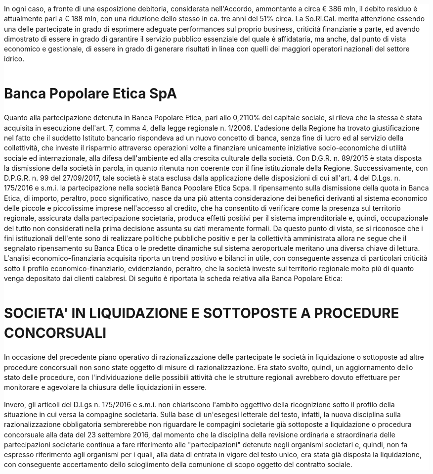 In ogni caso, a fronte di una esposizione debitoria, considerata nell'Accordo, ammontante a circa € 386 mln, il debito residuo è attualmente pari a € 188 mln, con una riduzione dello stesso in ca. tre anni del 51% circa. La So.Ri.Cal. merita attenzione essendo una delle partecipate in grado di esprimere adeguate performances sul proprio business, criticità finanziarie a parte, ed avendo dimostrato di essere in grado di garantire il servizio pubblico essenziale del quale è affidataria, ma anche, dal punto di vista economico e gestionale, di essere in grado di generare risultati in linea con quelli dei maggiori operatori nazionali del settore idrico. 

# Banca Popolare Etica SpA
Quanto alla partecipazione detenuta in Banca Popolare Etica, pari allo 0,2110% del capitale sociale, si rileva che la stessa è stata acquisita in esecuzione dell'art. 7, comma 4, della legge regionale n. 1/2006. L'adesione della Regione ha trovato giustificazione nel fatto che il suddetto Istituto bancario rispondeva ad un nuovo concetto di banca, senza fine di lucro ed al servizio della collettività, che investe il risparmio attraverso operazioni volte a finanziare unicamente iniziative socio-economiche di utilità sociale ed internazionale, alla difesa dell'ambiente ed alla crescita culturale della società. Con D.G.R. n. 89/2015 è stata disposta la dismissione della società in parola, in quanto ritenuta non coerente con il fine istituzionale della Regione. Successivamente, con D.P.G.R. n. 99 del 27/09/2017, tale società è stata esclusa dalla applicazione delle disposizioni di cui all'art. 4 del D.Lgs. n. 175/2016 e s.m.i. la partecipazione nella società Banca Popolare Etica Scpa. Il ripensamento sulla dismissione della quota in Banca Etica, di importo, peraltro, poco significativo, nasce da una più attenta considerazione dei benefici derivanti al sistema economico delle piccole e piccolissime imprese nell'accesso al credito, che ha consentito di verificare come la presenza sul territorio regionale, assicurata dalla partecipazione societaria, produca effetti positivi per il sistema imprenditoriale e, quindi, occupazionale del tutto non considerati nella prima decisione assunta su dati meramente formali. Da questo punto di vista, se si riconosce che i fini istituzionali dell'ente sono di realizzare politiche pubbliche positiv e per la collettività amministrata allora ne segue che il segnalato ripensamento su Banca Etica o le predette dinamiche sul sistema aeroportuale meritano una diversa chiave di lettura. L'analisi economico-finanziaria acquisita riporta un trend positivo e bilanci in utile, con conseguente assenza di particolari criticità sotto il profilo economico-finanziario, evidenziando, peraltro, che la società investe sul territorio regionale molto più di quanto venga depositato dai clienti calabresi. Di seguito è riportata la scheda relativa alla Banca Popolare Etica: 

# SOCIETA' IN LIQUIDAZIONE E SOTTOPOSTE A PROCEDURE CONCORSUALI
In occasione del precedente piano operativo di razionalizzazione delle partecipate le società in liquidazione o sottoposte ad altre procedure concorsuali non sono state oggetto di misure di razionalizzazione. Era stato svolto, quindi, un aggiornamento dello stato delle procedure, con l'individuazione delle possibili attività che le strutture regionali avrebbero dovuto effettuare per monitorare e agevolare la chiusura delle liquidazioni in essere.

Invero, gli articoli del D.Lgs n. 175/2016 e s.m.i. non chiariscono l'ambito oggettivo della ricognizione sotto il profilo della situazione in cui versa la compagine societaria. Sulla base di un'esegesi letterale del testo, infatti, la nuova disciplina sulla razionalizzazione obbligatoria sembrerebbe non riguardare le compagini societarie già sottoposte a liquidazione o procedura concorsuale alla data del 23 settembre 2016, dal momento che la disciplina della revisione ordinaria e straordinaria delle partecipazioni societarie continua a fare riferimento alle "partecipazioni" detenute negli organismi societari e, quindi, non fa espresso riferimento agli organismi per i quali, alla data di entrata in vigore del testo unico, era stata già disposta la liquidazione, con conseguente accertamento dello scioglimento della comunione di scopo oggetto del contratto sociale.
